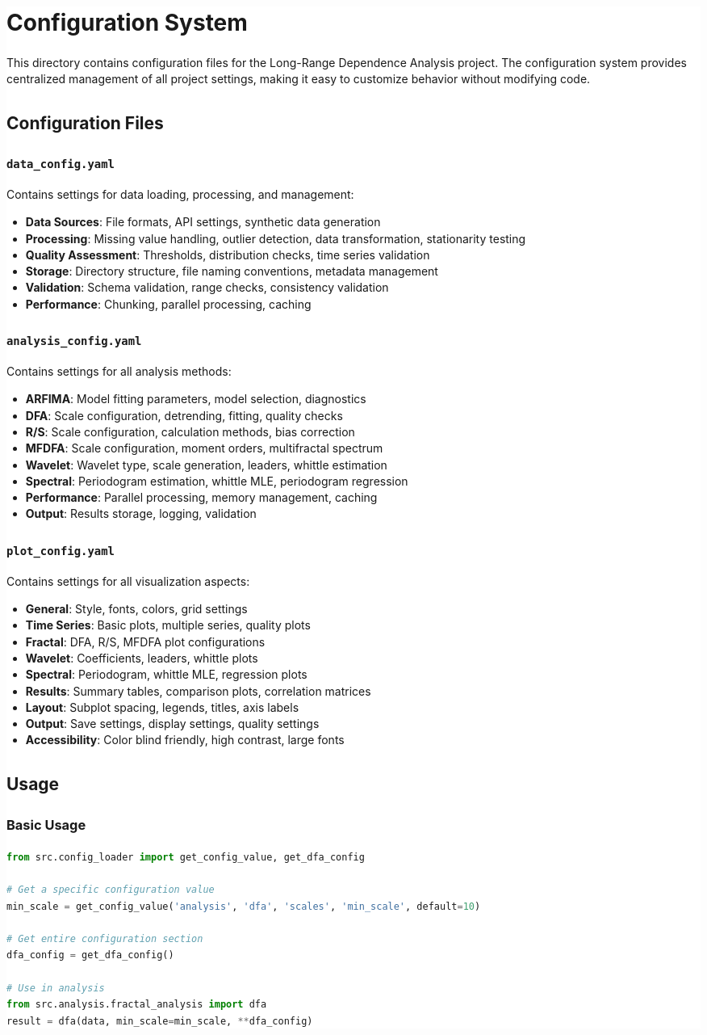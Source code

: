 # Configuration System

This directory contains configuration files for the Long-Range Dependence Analysis project. The configuration system provides centralized management of all project settings, making it easy to customize behavior without modifying code.

## Configuration Files

### `data_config.yaml`
Contains settings for data loading, processing, and management:

- **Data Sources**: File formats, API settings, synthetic data generation
- **Processing**: Missing value handling, outlier detection, data transformation, stationarity testing
- **Quality Assessment**: Thresholds, distribution checks, time series validation
- **Storage**: Directory structure, file naming conventions, metadata management
- **Validation**: Schema validation, range checks, consistency validation
- **Performance**: Chunking, parallel processing, caching

### `analysis_config.yaml`
Contains settings for all analysis methods:

- **ARFIMA**: Model fitting parameters, model selection, diagnostics
- **DFA**: Scale configuration, detrending, fitting, quality checks
- **R/S**: Scale configuration, calculation methods, bias correction
- **MFDFA**: Scale configuration, moment orders, multifractal spectrum
- **Wavelet**: Wavelet type, scale generation, leaders, whittle estimation
- **Spectral**: Periodogram estimation, whittle MLE, periodogram regression
- **Performance**: Parallel processing, memory management, caching
- **Output**: Results storage, logging, validation

### `plot_config.yaml`
Contains settings for all visualization aspects:

- **General**: Style, fonts, colors, grid settings
- **Time Series**: Basic plots, multiple series, quality plots
- **Fractal**: DFA, R/S, MFDFA plot configurations
- **Wavelet**: Coefficients, leaders, whittle plots
- **Spectral**: Periodogram, whittle MLE, regression plots
- **Results**: Summary tables, comparison plots, correlation matrices
- **Layout**: Subplot spacing, legends, titles, axis labels
- **Output**: Save settings, display settings, quality settings
- **Accessibility**: Color blind friendly, high contrast, large fonts

## Usage

### Basic Usage

```python
from src.config_loader import get_config_value, get_dfa_config

# Get a specific configuration value
min_scale = get_config_value('analysis', 'dfa', 'scales', 'min_scale', default=10)

# Get entire configuration section
dfa_config = get_dfa_config()

# Use in analysis
from src.analysis.fractal_analysis import dfa
result = dfa(data, min_scale=min_scale, **dfa_config)
```
